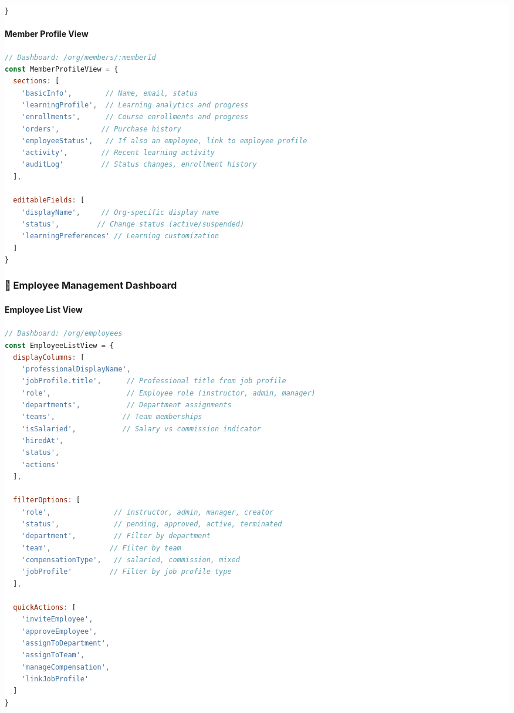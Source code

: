 ```javascript
}
```

#### **Member Profile View**
```javascript
// Dashboard: /org/members/:memberId
const MemberProfileView = {
  sections: [
    'basicInfo',        // Name, email, status
    'learningProfile',  // Learning analytics and progress
    'enrollments',      // Course enrollments and progress
    'orders',          // Purchase history
    'employeeStatus',   // If also an employee, link to employee profile
    'activity',        // Recent learning activity
    'auditLog'         // Status changes, enrollment history
  ],
  
  editableFields: [
    'displayName',     // Org-specific display name
    'status',         // Change status (active/suspended)
    'learningPreferences' // Learning customization
  ]
}
```

### **👔 Employee Management Dashboard**

#### **Employee List View**
```javascript
// Dashboard: /org/employees
const EmployeeListView = {
  displayColumns: [
    'professionalDisplayName',
    'jobProfile.title',      // Professional title from job profile
    'role',                  // Employee role (instructor, admin, manager)
    'departments',           // Department assignments
    'teams',                // Team memberships
    'isSalaried',           // Salary vs commission indicator
    'hiredAt',
    'status',
    'actions'
  ],
  
  filterOptions: [
    'role',               // instructor, admin, manager, creator
    'status',             // pending, approved, active, terminated
    'department',         // Filter by department
    'team',              // Filter by team
    'compensationType',   // salaried, commission, mixed
    'jobProfile'         // Filter by job profile type
  ],
  
  quickActions: [
    'inviteEmployee',
    'approveEmployee',
    'assignToDepartment',
    'assignToTeam',
    'manageCompensation',
    'linkJobProfile'
  ]
}
```
